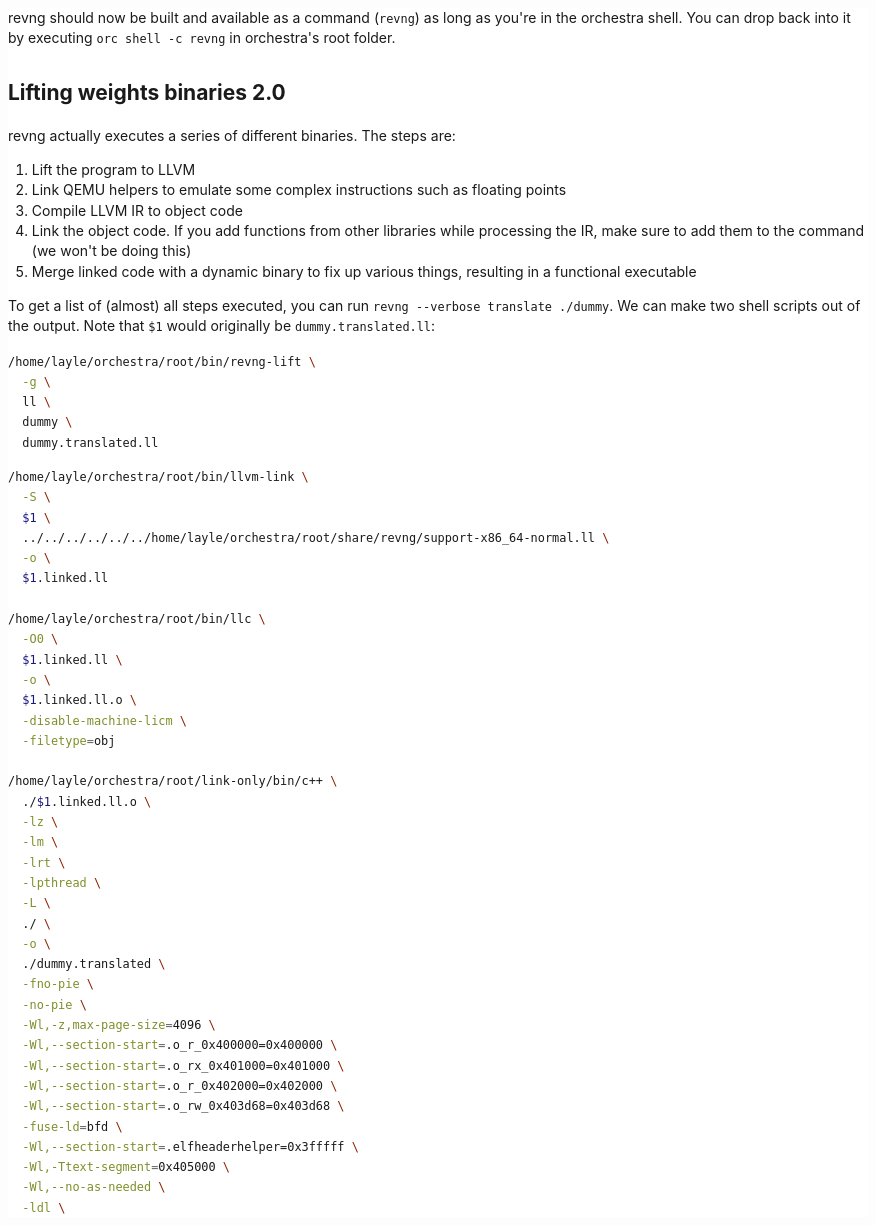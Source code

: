 revng should now be built and available as a command (`revng`) as long as you're in the orchestra shell. You can drop back into it by executing `orc shell -c revng` in orchestra's root folder.

## Lifting weights binaries 2.0

revng actually executes a series of different binaries. The steps are:

1. Lift the program to LLVM
2. Link QEMU helpers to emulate some complex instructions such as floating points
3. Compile LLVM IR to object code
4. Link the object code. If you add functions from other libraries while processing the IR, make sure to add them to the command (we won't be doing this)
5. Merge linked code with a dynamic binary to fix up various things, resulting in a functional executable

To get a list of (almost) all steps executed, you can run `revng --verbose translate ./dummy`. We can make two shell scripts out of the output. Note that `$1` would originally be `dummy.translated.ll`:

```bash
/home/layle/orchestra/root/bin/revng-lift \
  -g \
  ll \
  dummy \
  dummy.translated.ll

```

```bash
/home/layle/orchestra/root/bin/llvm-link \
  -S \
  $1 \
  ../../../../../../home/layle/orchestra/root/share/revng/support-x86_64-normal.ll \
  -o \
  $1.linked.ll

/home/layle/orchestra/root/bin/llc \
  -O0 \
  $1.linked.ll \
  -o \
  $1.linked.ll.o \
  -disable-machine-licm \
  -filetype=obj

/home/layle/orchestra/root/link-only/bin/c++ \
  ./$1.linked.ll.o \
  -lz \
  -lm \
  -lrt \
  -lpthread \
  -L \
  ./ \
  -o \
  ./dummy.translated \
  -fno-pie \
  -no-pie \
  -Wl,-z,max-page-size=4096 \
  -Wl,--section-start=.o_r_0x400000=0x400000 \
  -Wl,--section-start=.o_rx_0x401000=0x401000 \
  -Wl,--section-start=.o_r_0x402000=0x402000 \
  -Wl,--section-start=.o_rw_0x403d68=0x403d68 \
  -fuse-ld=bfd \
  -Wl,--section-start=.elfheaderhelper=0x3fffff \
  -Wl,-Ttext-segment=0x405000 \
  -Wl,--no-as-needed \
  -ldl \
```